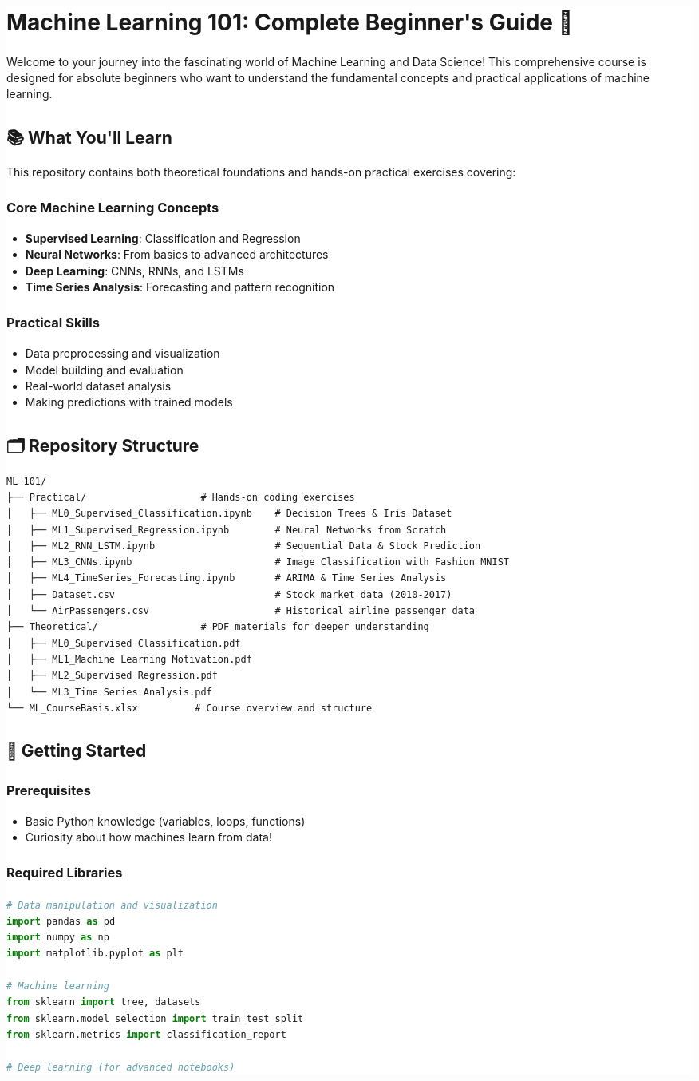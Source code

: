 # Machine Learning 101: Complete Beginner's Guide 🤖

Welcome to your journey into the fascinating world of Machine Learning and Data Science! This comprehensive course is designed for absolute beginners who want to understand the fundamental concepts and practical applications of machine learning.

## 📚 What You'll Learn

This repository contains both theoretical foundations and hands-on practical exercises covering:

### Core Machine Learning Concepts
- **Supervised Learning**: Classification and Regression
- **Neural Networks**: From basics to advanced architectures
- **Deep Learning**: CNNs, RNNs, and LSTMs
- **Time Series Analysis**: Forecasting and pattern recognition

### Practical Skills
- Data preprocessing and visualization
- Model building and evaluation
- Real-world dataset analysis
- Making predictions with trained models

## 🗂️ Repository Structure

```
ML 101/
├── Practical/                    # Hands-on coding exercises
│   ├── ML0_Supervised_Classification.ipynb    # Decision Trees & Iris Dataset
│   ├── ML1_Supervised_Regression.ipynb        # Neural Networks from Scratch
│   ├── ML2_RNN_LSTM.ipynb                     # Sequential Data & Stock Prediction
│   ├── ML3_CNNs.ipynb                         # Image Classification with Fashion MNIST
│   ├── ML4_TimeSeries_Forecasting.ipynb       # ARIMA & Time Series Analysis
│   ├── Dataset.csv                            # Stock market data (2010-2017)
│   └── AirPassengers.csv                      # Historical airline passenger data
├── Theoretical/                  # PDF materials for deeper understanding
│   ├── ML0_Supervised Classification.pdf
│   ├── ML1_Machine Learning Motivation.pdf
│   ├── ML2_Supervised Regression.pdf
│   └── ML3_Time Series Analysis.pdf
└── ML_CourseBasis.xlsx          # Course overview and structure
```

## 🚀 Getting Started

### Prerequisites
- Basic Python knowledge (variables, loops, functions)
- Curiosity about how machines learn from data!

### Required Libraries
```python
# Data manipulation and visualization
import pandas as pd
import numpy as np
import matplotlib.pyplot as plt

# Machine learning
from sklearn import tree, datasets
from sklearn.model_selection import train_test_split
from sklearn.metrics import classification_report

# Deep learning (for advanced notebooks)
```